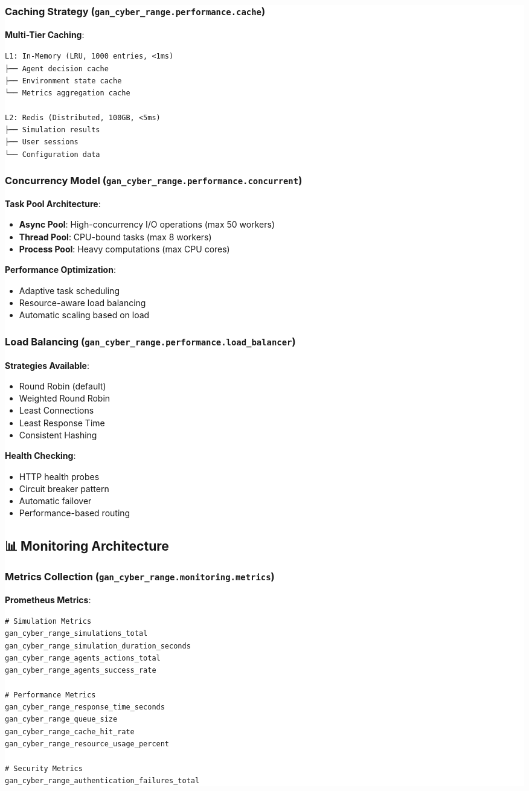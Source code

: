 ### Caching Strategy (`gan_cyber_range.performance.cache`)

**Multi-Tier Caching**:
```
L1: In-Memory (LRU, 1000 entries, <1ms)
├── Agent decision cache
├── Environment state cache
└── Metrics aggregation cache

L2: Redis (Distributed, 100GB, <5ms)
├── Simulation results
├── User sessions
└── Configuration data
```

### Concurrency Model (`gan_cyber_range.performance.concurrent`)

**Task Pool Architecture**:
- **Async Pool**: High-concurrency I/O operations (max 50 workers)
- **Thread Pool**: CPU-bound tasks (max 8 workers)
- **Process Pool**: Heavy computations (max CPU cores)

**Performance Optimization**:
- Adaptive task scheduling
- Resource-aware load balancing
- Automatic scaling based on load

### Load Balancing (`gan_cyber_range.performance.load_balancer`)

**Strategies Available**:
- Round Robin (default)
- Weighted Round Robin
- Least Connections
- Least Response Time
- Consistent Hashing

**Health Checking**:
- HTTP health probes
- Circuit breaker pattern
- Automatic failover
- Performance-based routing

## 📊 Monitoring Architecture

### Metrics Collection (`gan_cyber_range.monitoring.metrics`)

**Prometheus Metrics**:
```
# Simulation Metrics
gan_cyber_range_simulations_total
gan_cyber_range_simulation_duration_seconds
gan_cyber_range_agents_actions_total
gan_cyber_range_agents_success_rate

# Performance Metrics  
gan_cyber_range_response_time_seconds
gan_cyber_range_queue_size
gan_cyber_range_cache_hit_rate
gan_cyber_range_resource_usage_percent

# Security Metrics
gan_cyber_range_authentication_failures_total
```